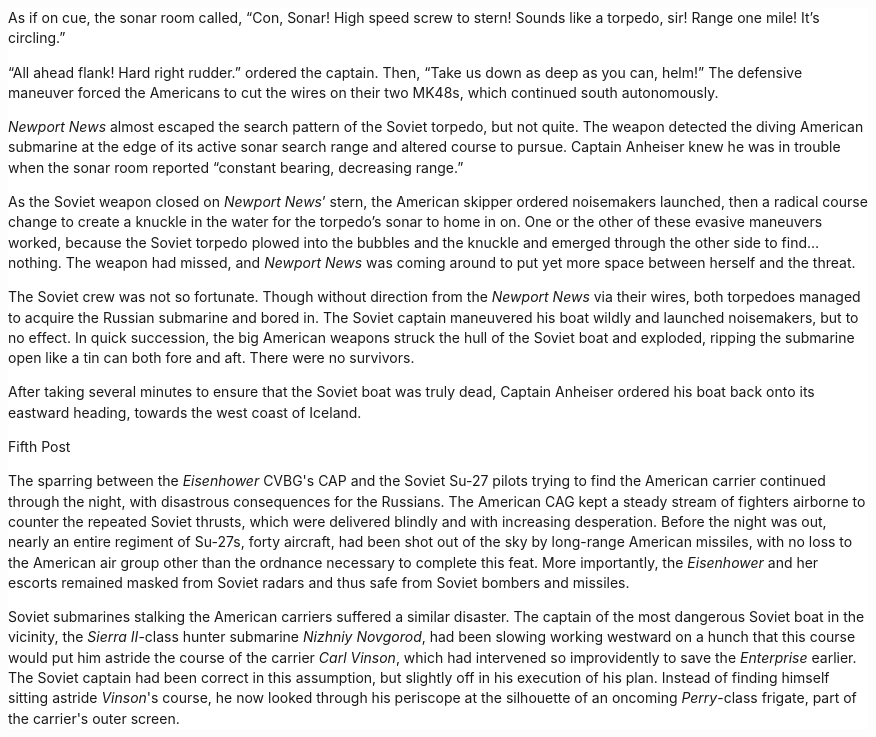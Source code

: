 As if on cue, the sonar room called, “Con, Sonar! High speed screw to
stern! Sounds like a torpedo, sir! Range one mile! It’s circling.”

“All ahead flank! Hard right rudder.” ordered the captain. Then, “Take
us down as deep as you can, helm!” The defensive maneuver forced the
Americans to cut the wires on their two MK48s, which continued south
autonomously.

*Newport News* almost escaped the search pattern of the Soviet torpedo,
but not quite. The weapon detected the diving American submarine at the
edge of its active sonar search range and altered course to pursue.
Captain Anheiser knew he was in trouble when the sonar room reported
“constant bearing, decreasing range.”

As the Soviet weapon closed on *Newport News*’ stern, the American
skipper ordered noisemakers launched, then a radical course change to
create a knuckle in the water for the torpedo’s sonar to home in on. One
or the other of these evasive maneuvers worked, because the Soviet
torpedo plowed into the bubbles and the knuckle and emerged through the
other side to find…nothing. The weapon had missed, and *Newport News*
was coming around to put yet more space between herself and the threat.

The Soviet crew was not so fortunate. Though without direction from the
*Newport News* via their wires, both torpedoes managed to acquire the
Russian submarine and bored in. The Soviet captain maneuvered his boat
wildly and launched noisemakers, but to no effect. In quick succession,
the big American weapons struck the hull of the Soviet boat and
exploded, ripping the submarine open like a tin can both fore and aft.
There were no survivors.

After taking several minutes to ensure that the Soviet boat was truly
dead, Captain Anheiser ordered his boat back onto its eastward heading,
towards the west coast of Iceland.

Fifth Post

The sparring between the *Eisenhower* CVBG's CAP and the Soviet Su-27
pilots trying to find the American carrier continued through the night,
with disastrous consequences for the Russians. The American CAG kept a
steady stream of fighters airborne to counter the repeated Soviet
thrusts, which were delivered blindly and with increasing desperation.
Before the night was out, nearly an entire regiment of Su-27s, forty
aircraft, had been shot out of the sky by long-range American missiles,
with no loss to the American air group other than the ordnance necessary
to complete this feat. More importantly, the *Eisenhower* and her
escorts remained masked from Soviet radars and thus safe from Soviet
bombers and missiles.

Soviet submarines stalking the American carriers suffered a similar
disaster. The captain of the most dangerous Soviet boat in the vicinity,
the *Sierra II*-class hunter submarine *Nizhniy Novgorod*, had been
slowing working westward on a hunch that this course would put him
astride the course of the carrier *Carl Vinson*, which had intervened so
improvidently to save the *Enterprise* earlier. The Soviet captain had
been correct in this assumption, but slightly off in his execution of
his plan. Instead of finding himself sitting astride *Vinson*'s course,
he now looked through his periscope at the silhouette of an oncoming
*Perry*-class frigate, part of the carrier's outer screen.
